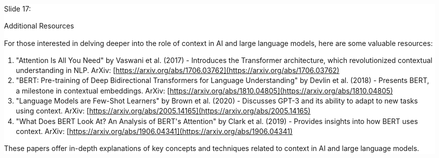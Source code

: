 Slide 17:

Additional Resources

For those interested in delving deeper into the role of context in AI and large language models, here are some valuable resources:

1. "Attention Is All You Need" by Vaswani et al. (2017) - Introduces the Transformer architecture, which revolutionized contextual understanding in NLP. ArXiv: [https://arxiv.org/abs/1706.03762](https://arxiv.org/abs/1706.03762)
2. "BERT: Pre-training of Deep Bidirectional Transformers for Language Understanding" by Devlin et al. (2018) - Presents BERT, a milestone in contextual embeddings. ArXiv: [https://arxiv.org/abs/1810.04805](https://arxiv.org/abs/1810.04805)
3. "Language Models are Few-Shot Learners" by Brown et al. (2020) - Discusses GPT-3 and its ability to adapt to new tasks using context. ArXiv: [https://arxiv.org/abs/2005.14165](https://arxiv.org/abs/2005.14165)
4. "What Does BERT Look At? An Analysis of BERT's Attention" by Clark et al. (2019) - Provides insights into how BERT uses context. ArXiv: [https://arxiv.org/abs/1906.04341](https://arxiv.org/abs/1906.04341)

These papers offer in-depth explanations of key concepts and techniques related to context in AI and large language models.

